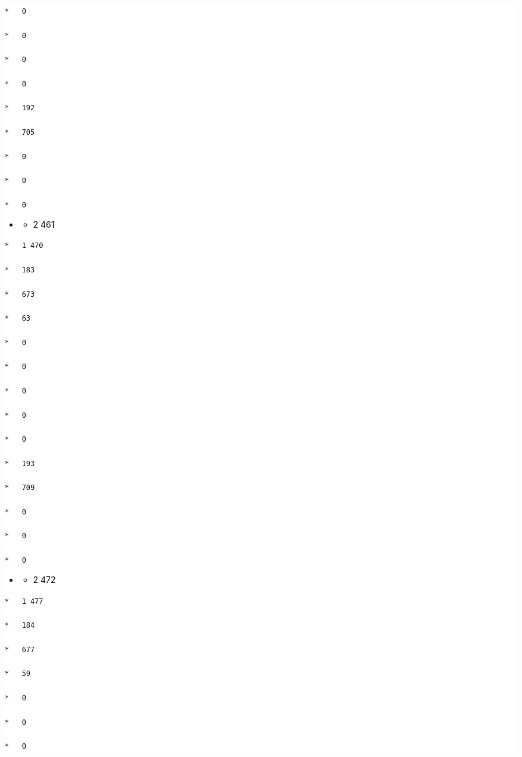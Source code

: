     *   0

    *   0

    *   0

    *   0

    *   192

    *   705

    *   0

    *   0

    *   0


*    *   2 461

    *   1 470

    *   183

    *   673

    *   63

    *   0

    *   0

    *   0

    *   0

    *   0

    *   193

    *   709

    *   0

    *   0

    *   0


*    *   2 472

    *   1 477

    *   184

    *   677

    *   59

    *   0

    *   0

    *   0
